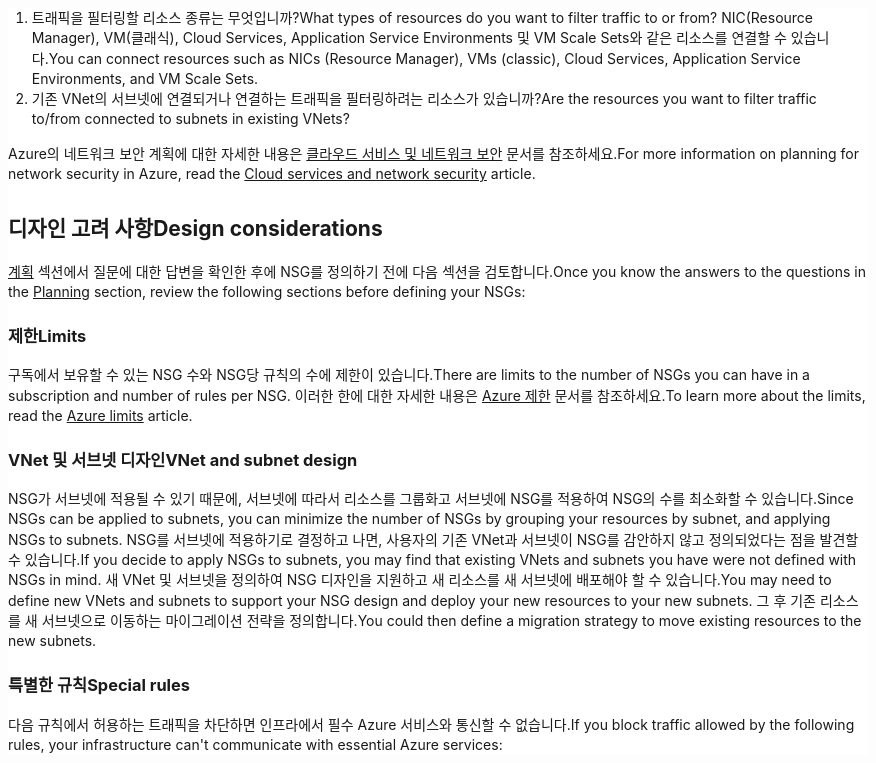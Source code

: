 1. <span data-ttu-id="93e8d-291">트래픽을 필터링할 리소스 종류는 무엇입니까?</span><span class="sxs-lookup"><span data-stu-id="93e8d-291">What types of resources do you want to filter traffic to or from?</span></span> <span data-ttu-id="93e8d-292">NIC(Resource Manager), VM(클래식), Cloud Services, Application Service Environments 및 VM Scale Sets와 같은 리소스를 연결할 수 있습니다.</span><span class="sxs-lookup"><span data-stu-id="93e8d-292">You can connect resources such as NICs (Resource Manager), VMs (classic), Cloud Services, Application Service Environments, and VM Scale Sets.</span></span> 
2. <span data-ttu-id="93e8d-293">기존 VNet의 서브넷에 연결되거나 연결하는 트래픽을 필터링하려는 리소스가 있습니까?</span><span class="sxs-lookup"><span data-stu-id="93e8d-293">Are the resources you want to filter traffic to/from connected to subnets in existing VNets?</span></span>

<span data-ttu-id="93e8d-294">Azure의 네트워크 보안 계획에 대한 자세한 내용은 [클라우드 서비스 및 네트워크 보안](../best-practices-network-security.md) 문서를 참조하세요.</span><span class="sxs-lookup"><span data-stu-id="93e8d-294">For more information on planning for network security in Azure, read the [Cloud services and network security](../best-practices-network-security.md) article.</span></span> 

## <a name="design-considerations"></a><span data-ttu-id="93e8d-295">디자인 고려 사항</span><span class="sxs-lookup"><span data-stu-id="93e8d-295">Design considerations</span></span>
<span data-ttu-id="93e8d-296">[계획](#Planning) 섹션에서 질문에 대한 답변을 확인한 후에 NSG를 정의하기 전에 다음 섹션을 검토합니다.</span><span class="sxs-lookup"><span data-stu-id="93e8d-296">Once you know the answers to the questions in the [Planning](#Planning) section, review the following sections before defining your NSGs:</span></span>

### <a name="limits"></a><span data-ttu-id="93e8d-297">제한</span><span class="sxs-lookup"><span data-stu-id="93e8d-297">Limits</span></span>
<span data-ttu-id="93e8d-298">구독에서 보유할 수 있는 NSG 수와 NSG당 규칙의 수에 제한이 있습니다.</span><span class="sxs-lookup"><span data-stu-id="93e8d-298">There are limits to the number of NSGs you can have in a subscription and number of rules per NSG.</span></span> <span data-ttu-id="93e8d-299">이러한 한에 대한 자세한 내용은 [Azure 제한](../azure-subscription-service-limits.md#networking-limits) 문서를 참조하세요.</span><span class="sxs-lookup"><span data-stu-id="93e8d-299">To learn more about the limits, read the [Azure limits](../azure-subscription-service-limits.md#networking-limits) article.</span></span>

### <a name="vnet-and-subnet-design"></a><span data-ttu-id="93e8d-300">VNet 및 서브넷 디자인</span><span class="sxs-lookup"><span data-stu-id="93e8d-300">VNet and subnet design</span></span>
<span data-ttu-id="93e8d-301">NSG가 서브넷에 적용될 수 있기 때문에, 서브넷에 따라서 리소스를 그룹화고 서브넷에 NSG를 적용하여 NSG의 수를 최소화할 수 있습니다.</span><span class="sxs-lookup"><span data-stu-id="93e8d-301">Since NSGs can be applied to subnets, you can minimize the number of NSGs by grouping your resources by subnet, and applying NSGs to subnets.</span></span>  <span data-ttu-id="93e8d-302">NSG를 서브넷에 적용하기로 결정하고 나면, 사용자의 기존 VNet과 서브넷이 NSG를 감안하지 않고 정의되었다는 점을 발견할 수 있습니다.</span><span class="sxs-lookup"><span data-stu-id="93e8d-302">If you decide to apply NSGs to subnets, you may find that existing VNets and subnets you have were not defined with NSGs in mind.</span></span> <span data-ttu-id="93e8d-303">새 VNet 및 서브넷을 정의하여 NSG 디자인을 지원하고 새 리소스를 새 서브넷에 배포해야 할 수 있습니다.</span><span class="sxs-lookup"><span data-stu-id="93e8d-303">You may need to define new VNets and subnets to support your NSG design and deploy your new resources to your new subnets.</span></span> <span data-ttu-id="93e8d-304">그 후 기존 리소스를 새 서브넷으로 이동하는 마이그레이션 전략을 정의합니다.</span><span class="sxs-lookup"><span data-stu-id="93e8d-304">You could then define a migration strategy to move existing resources to the new subnets.</span></span> 

### <a name="special-rules"></a><span data-ttu-id="93e8d-305">특별한 규칙</span><span class="sxs-lookup"><span data-stu-id="93e8d-305">Special rules</span></span>
<span data-ttu-id="93e8d-306">다음 규칙에서 허용하는 트래픽을 차단하면 인프라에서 필수 Azure 서비스와 통신할 수 없습니다.</span><span class="sxs-lookup"><span data-stu-id="93e8d-306">If you block traffic allowed by the following rules, your infrastructure can't communicate with essential Azure services:</span></span>
